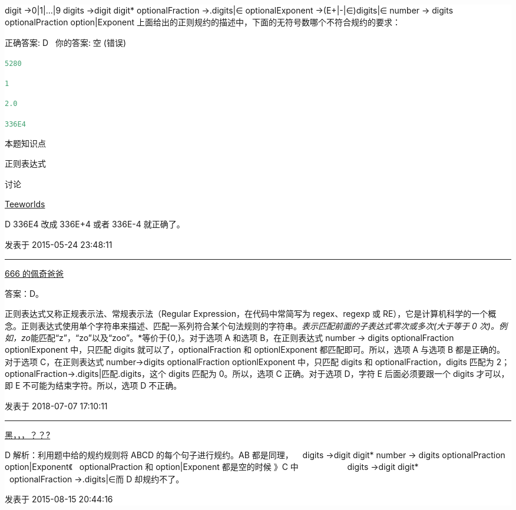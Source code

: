 digit ->0|1|...|9
digits ->digit digit*
optionalFraction ->.digits|∈
optionalExponent ->(E+|-|∈)digits|∈
number -> digits optionalPraction option|Exponent
上面给出的正则规约的描述中，下面的无符号数哪个不符合规约的要求：

正确答案: D   你的答案: 空 (错误)

```cpp
5280
```

```cpp
1
```

```cpp
2.0
```

```cpp
336E4
```

本题知识点

正则表达式

讨论

[Teeworlds](https://www.nowcoder.com/profile/476643)

D 336E4 改成 336E+4 或者 336E-4 就正确了。

发表于 2015-05-24 23:48:11

* * *

[666 的佩奇爸爸](https://www.nowcoder.com/profile/7670357)

答案：D。

正则表达式又称正规表示法、常规表示法（Regular Expression，在代码中常简写为 regex、regexp 或 RE），它是计算机科学的一个概念。正则表达式使用单个字符串来描述、匹配一系列符合某个句法规则的字符串。*表示匹配前面的子表达式零次或多次(大于等于 0 次)。例如，zo*能匹配“z”，“zo”以及“zoo”。*等价于{0,}。对于选项 A 和选项 B，在正则表达式 number -> digits optionalFraction optionlExponent 中，只匹配 digits 就可以了，optionalFraction 和 optionlExponent 都匹配即可。所以，选项 A 与选项 B 都是正确的。对于选项 C，在正则表达式 number->digits optionalFraction optionlExponent 中，只匹配 digits 和 optionalFraction，digits 匹配为 2；optionalFraction->.digits|匹配.digits，这个 digits 匹配为 0。所以，选项 C 正确。对于选项 D，字符 E 后面必须要跟一个 digits 才可以，即 E 不可能为结束字符。所以，选项 D 不正确。

发表于 2018-07-07 17:10:11

* * *

[黑，，，？？?](https://www.nowcoder.com/profile/663723)

D 解析：利用题中给的规约规则将 ABCD 的每个句子进行规约。AB 都是同理，    digits ->digit digit* number -> digits optionalPraction option|Exponent《   optionalPraction 和 option|Exponent 都是空的时候 》C 中                     digits ->digit digit*                          optionalFraction ->.digits|∈而 D 却规约不了。

发表于 2015-08-15 20:44:16
